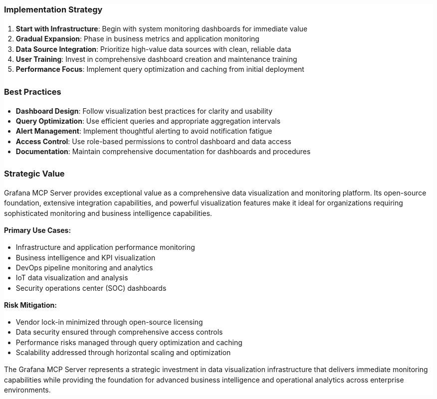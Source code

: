 ### Implementation Strategy
1. **Start with Infrastructure**: Begin with system monitoring dashboards for immediate value
2. **Gradual Expansion**: Phase in business metrics and application monitoring
3. **Data Source Integration**: Prioritize high-value data sources with clean, reliable data
4. **User Training**: Invest in comprehensive dashboard creation and maintenance training
5. **Performance Focus**: Implement query optimization and caching from initial deployment

### Best Practices
- **Dashboard Design**: Follow visualization best practices for clarity and usability
- **Query Optimization**: Use efficient queries and appropriate aggregation intervals
- **Alert Management**: Implement thoughtful alerting to avoid notification fatigue
- **Access Control**: Use role-based permissions to control dashboard and data access
- **Documentation**: Maintain comprehensive documentation for dashboards and procedures

### Strategic Value
Grafana MCP Server provides exceptional value as a comprehensive data visualization and monitoring platform. Its open-source foundation, extensive integration capabilities, and powerful visualization features make it ideal for organizations requiring sophisticated monitoring and business intelligence capabilities.

**Primary Use Cases:**
- Infrastructure and application performance monitoring
- Business intelligence and KPI visualization
- DevOps pipeline monitoring and analytics
- IoT data visualization and analysis
- Security operations center (SOC) dashboards

**Risk Mitigation:**
- Vendor lock-in minimized through open-source licensing
- Data security ensured through comprehensive access controls
- Performance risks managed through query optimization and caching
- Scalability addressed through horizontal scaling and optimization

The Grafana MCP Server represents a strategic investment in data visualization infrastructure that delivers immediate monitoring capabilities while providing the foundation for advanced business intelligence and operational analytics across enterprise environments.